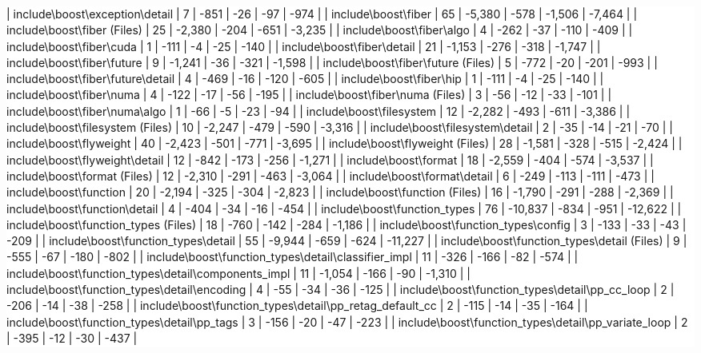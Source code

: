 | include\\boost\\exception\\detail | 7 | -851 | -26 | -97 | -974 |
| include\\boost\\fiber | 65 | -5,380 | -578 | -1,506 | -7,464 |
| include\\boost\\fiber (Files) | 25 | -2,380 | -204 | -651 | -3,235 |
| include\\boost\\fiber\\algo | 4 | -262 | -37 | -110 | -409 |
| include\\boost\\fiber\\cuda | 1 | -111 | -4 | -25 | -140 |
| include\\boost\\fiber\\detail | 21 | -1,153 | -276 | -318 | -1,747 |
| include\\boost\\fiber\\future | 9 | -1,241 | -36 | -321 | -1,598 |
| include\\boost\\fiber\\future (Files) | 5 | -772 | -20 | -201 | -993 |
| include\\boost\\fiber\\future\\detail | 4 | -469 | -16 | -120 | -605 |
| include\\boost\\fiber\\hip | 1 | -111 | -4 | -25 | -140 |
| include\\boost\\fiber\\numa | 4 | -122 | -17 | -56 | -195 |
| include\\boost\\fiber\\numa (Files) | 3 | -56 | -12 | -33 | -101 |
| include\\boost\\fiber\\numa\\algo | 1 | -66 | -5 | -23 | -94 |
| include\\boost\\filesystem | 12 | -2,282 | -493 | -611 | -3,386 |
| include\\boost\\filesystem (Files) | 10 | -2,247 | -479 | -590 | -3,316 |
| include\\boost\\filesystem\\detail | 2 | -35 | -14 | -21 | -70 |
| include\\boost\\flyweight | 40 | -2,423 | -501 | -771 | -3,695 |
| include\\boost\\flyweight (Files) | 28 | -1,581 | -328 | -515 | -2,424 |
| include\\boost\\flyweight\\detail | 12 | -842 | -173 | -256 | -1,271 |
| include\\boost\\format | 18 | -2,559 | -404 | -574 | -3,537 |
| include\\boost\\format (Files) | 12 | -2,310 | -291 | -463 | -3,064 |
| include\\boost\\format\\detail | 6 | -249 | -113 | -111 | -473 |
| include\\boost\\function | 20 | -2,194 | -325 | -304 | -2,823 |
| include\\boost\\function (Files) | 16 | -1,790 | -291 | -288 | -2,369 |
| include\\boost\\function\\detail | 4 | -404 | -34 | -16 | -454 |
| include\\boost\\function_types | 76 | -10,837 | -834 | -951 | -12,622 |
| include\\boost\\function_types (Files) | 18 | -760 | -142 | -284 | -1,186 |
| include\\boost\\function_types\\config | 3 | -133 | -33 | -43 | -209 |
| include\\boost\\function_types\\detail | 55 | -9,944 | -659 | -624 | -11,227 |
| include\\boost\\function_types\\detail (Files) | 9 | -555 | -67 | -180 | -802 |
| include\\boost\\function_types\\detail\\classifier_impl | 11 | -326 | -166 | -82 | -574 |
| include\\boost\\function_types\\detail\\components_impl | 11 | -1,054 | -166 | -90 | -1,310 |
| include\\boost\\function_types\\detail\\encoding | 4 | -55 | -34 | -36 | -125 |
| include\\boost\\function_types\\detail\\pp_cc_loop | 2 | -206 | -14 | -38 | -258 |
| include\\boost\\function_types\\detail\\pp_retag_default_cc | 2 | -115 | -14 | -35 | -164 |
| include\\boost\\function_types\\detail\\pp_tags | 3 | -156 | -20 | -47 | -223 |
| include\\boost\\function_types\\detail\\pp_variate_loop | 2 | -395 | -12 | -30 | -437 |